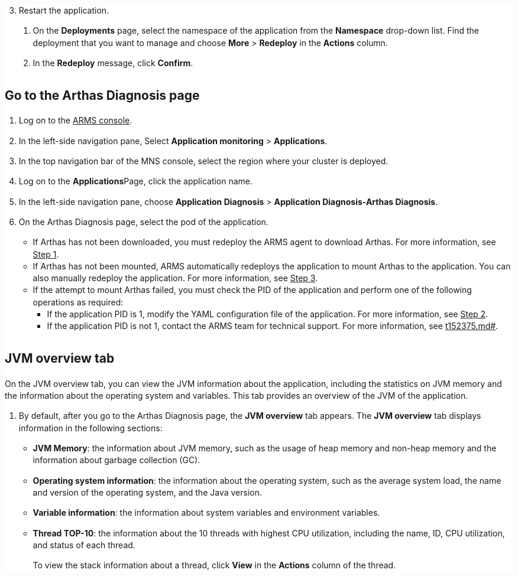 3.  Restart the application.

    1.  On the **Deployments** page, select the namespace of the application from the **Namespace** drop-down list. Find the deployment that you want to manage and choose **More** \> **Redeploy** in the **Actions** column.

    2.  In the **Redeploy** message, click **Confirm**.


## Go to the Arthas Diagnosis page

1.  Log on to the [ARMS console](https://arms-ap-southeast-1.console.aliyun.com/#/home).

2.  In the left-side navigation pane, Select **Application monitoring** \> **Applications**.

3.  In the top navigation bar of the MNS console, select the region where your cluster is deployed.

4.  Log on to the **Applications**Page, click the application name.

5.  In the left-side navigation pane, choose **Application Diagnosis** \> **Application Diagnosis-Arthas Diagnosis**.

6.  On the Arthas Diagnosis page, select the pod of the application.

    -   If Arthas has not been downloaded, you must redeploy the ARMS agent to download Arthas. For more information, see [Step 1](#step_yrk_ul5_ywh).
    -   If Arthas has not been mounted, ARMS automatically redeploys the application to mount Arthas to the application. You can also manually redeploy the application. For more information, see [Step 3](#step_uyy_p4u_17w).
    -   If the attempt to mount Arthas failed, you must check the PID of the application and perform one of the following operations as required:
        -   If the application PID is 1, modify the YAML configuration file of the application. For more information, see [Step 2](#step_fbo_ip4_7ab).
        -   If the application PID is not 1, contact the ARMS team for technical support. For more information, see [t152375.md\#](/intl.en-US/.md).

## JVM overview tab

On the JVM overview tab, you can view the JVM information about the application, including the statistics on JVM memory and the information about the operating system and variables. This tab provides an overview of the JVM of the application.

1.  By default, after you go to the Arthas Diagnosis page, the **JVM overview** tab appears. The **JVM overview** tab displays information in the following sections:

    -   **JVM Memory**: the information about JVM memory, such as the usage of heap memory and non-heap memory and the information about garbage collection \(GC\).
    -   **Operating system information**: the information about the operating system, such as the average system load, the name and version of the operating system, and the Java version.
    -   **Variable information**: the information about system variables and environment variables.
    -   **Thread TOP-10**: the information about the 10 threads with highest CPU utilization, including the name, ID, CPU utilization, and status of each thread.

        To view the stack information about a thread, click **View** in the **Actions** column of the thread.

